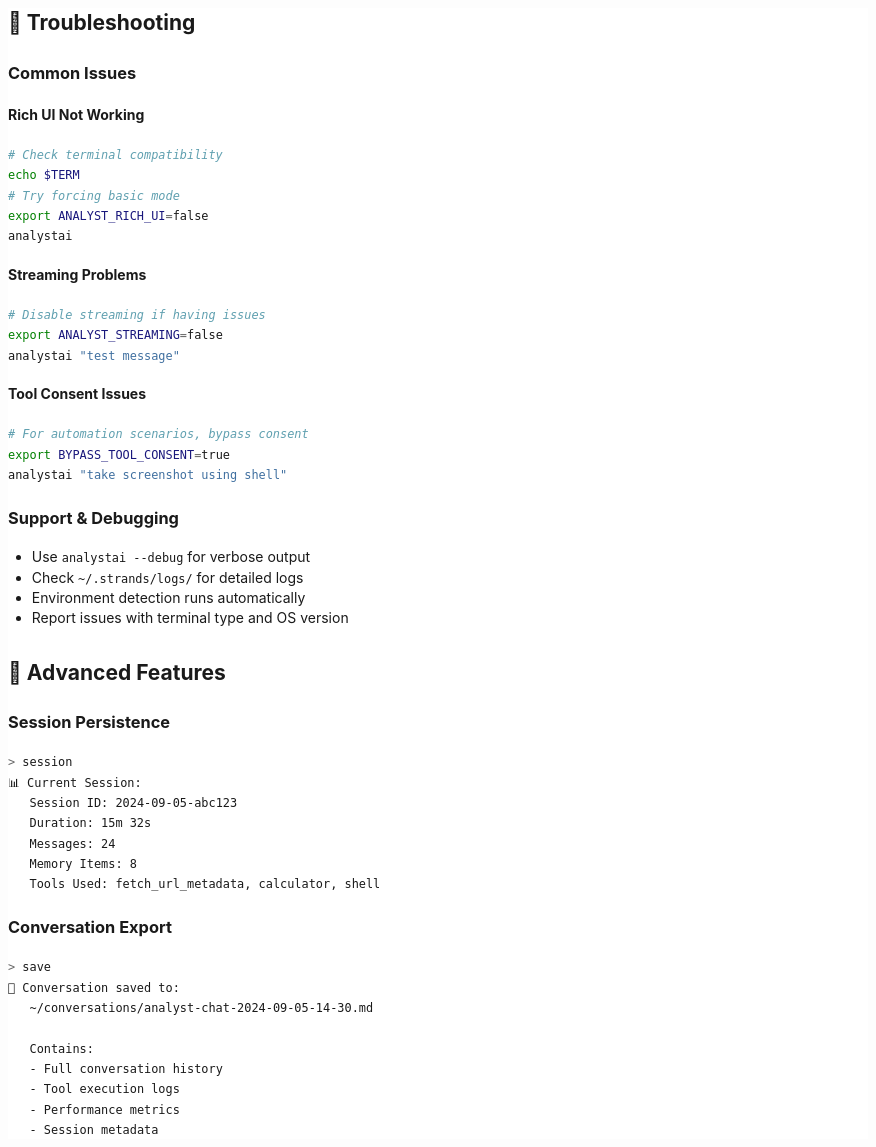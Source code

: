 ## 🔧 Troubleshooting

### Common Issues

#### Rich UI Not Working
```bash
# Check terminal compatibility
echo $TERM
# Try forcing basic mode
export ANALYST_RICH_UI=false
analystai
```

#### Streaming Problems
```bash
# Disable streaming if having issues
export ANALYST_STREAMING=false
analystai "test message"
```

#### Tool Consent Issues
```bash
# For automation scenarios, bypass consent
export BYPASS_TOOL_CONSENT=true
analystai "take screenshot using shell"
```

### Support & Debugging

- Use `analystai --debug` for verbose output
- Check `~/.strands/logs/` for detailed logs
- Environment detection runs automatically
- Report issues with terminal type and OS version

## 🚀 Advanced Features

### Session Persistence

```bash
> session
📊 Current Session:
   Session ID: 2024-09-05-abc123
   Duration: 15m 32s
   Messages: 24
   Memory Items: 8
   Tools Used: fetch_url_metadata, calculator, shell
```

### Conversation Export

```bash
> save
💾 Conversation saved to: 
   ~/conversations/analyst-chat-2024-09-05-14-30.md
   
   Contains:
   - Full conversation history
   - Tool execution logs  
   - Performance metrics
   - Session metadata
```
